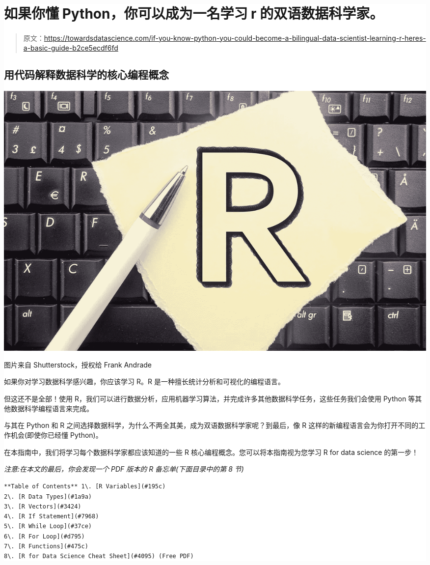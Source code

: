 # 如果你懂 Python，你可以成为一名学习 r 的双语数据科学家。

> 原文：<https://towardsdatascience.com/if-you-know-python-you-could-become-a-bilingual-data-scientist-learning-r-heres-a-basic-guide-b2ce5ecdf6fd>

## 用代码解释数据科学的核心编程概念

![](img/161509fc1908ee6fb9e76cfa76007964.png)

图片来自 Shutterstock，授权给 Frank Andrade

如果你对学习数据科学感兴趣，你应该学习 R。R 是一种擅长统计分析和可视化的编程语言。

但这还不是全部！使用 R，我们可以进行数据分析，应用机器学习算法，并完成许多其他数据科学任务，这些任务我们会使用 Python 等其他数据科学编程语言来完成。

与其在 Python 和 R 之间选择数据科学，为什么不两全其美，成为双语数据科学家呢？到最后，像 R 这样的新编程语言会为你打开不同的工作机会(即使你已经懂 Python)。

在本指南中，我们将学习每个数据科学家都应该知道的一些 R 核心编程概念。您可以将本指南视为您学习 R for data science 的第一步！

*注意:在本文的最后，你会发现一个 PDF 版本的 R 备忘单(下面目录中的第 8 节)*

```
**Table of Contents** 1\. [R Variables](#195c)
2\. [R Data Types](#1a9a)
3\. [R Vectors](#3424)
4\. [R If Statement](#7968)
5\. [R While Loop](#37ce)
6\. [R For Loop](#d795)
7\. [R Functions](#475c)
8\. [R for Data Science Cheat Sheet](#4095) (Free PDF)
```
